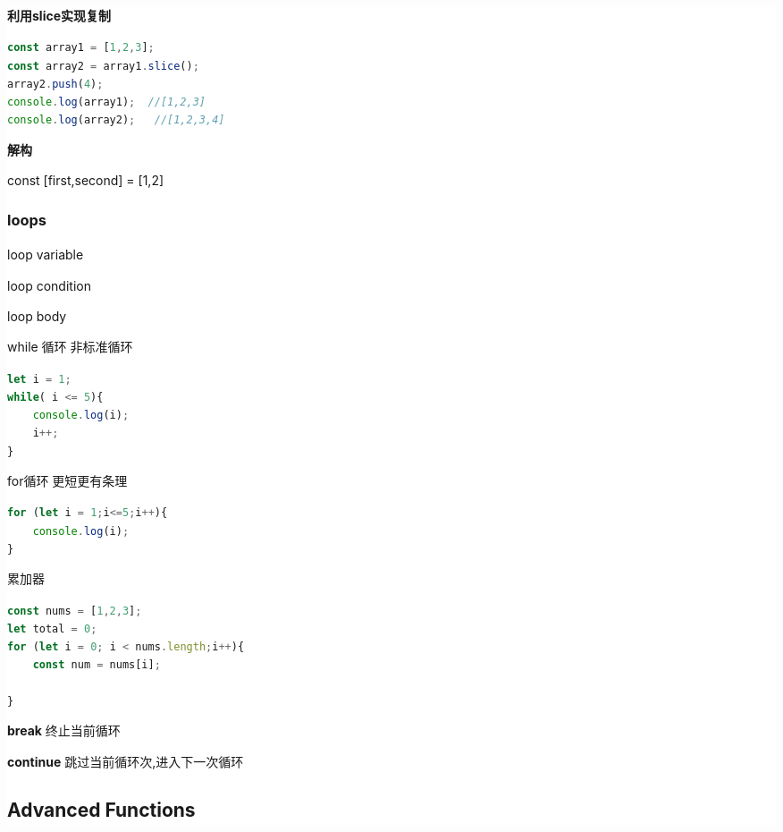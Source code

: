 **利用slice实现复制**

```javascript
const array1 = [1,2,3];
const array2 = array1.slice();
array2.push(4);
console.log(array1);  //[1,2,3]      
console.log(array2);   //[1,2,3,4]
```

**解构**

const [first,second] = [1,2]

### loops

loop variable

loop condition

loop body

while 循环  非标准循环

```javascript
let i = 1;
while( i <= 5){
    console.log(i);
    i++;
}
```



for循环   更短更有条理

```javascript
for (let i = 1;i<=5;i++){
    console.log(i);
}
```

累加器

```javascript
const nums = [1,2,3];
let total = 0;
for (let i = 0; i < nums.length;i++){
    const num = nums[i];
    
}
```

**break**
终止当前循环

**continue**
跳过当前循环次,进入下一次循环

## Advanced Functions
